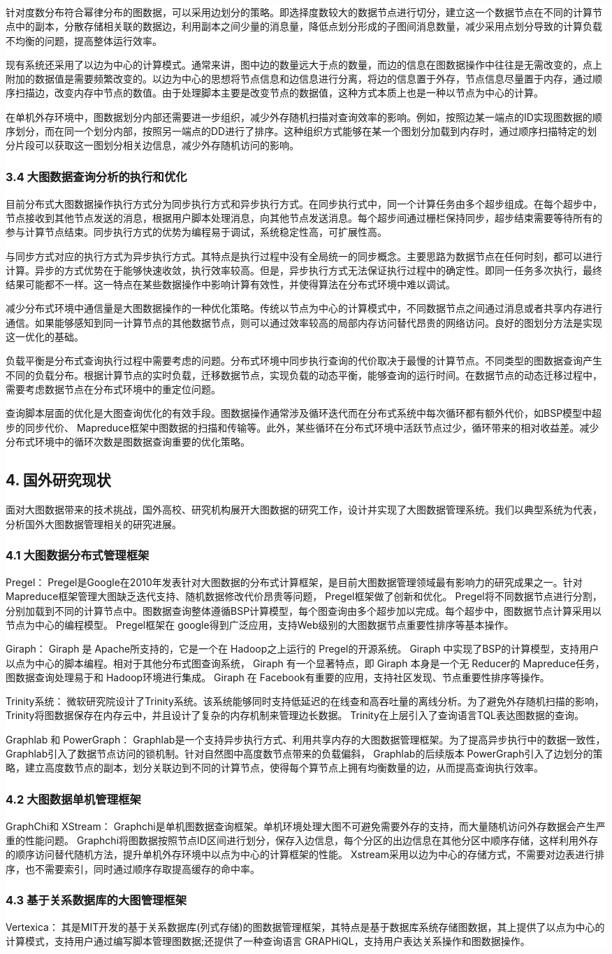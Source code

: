 针对度数分布符合幂律分布的图数据，可以采用边划分的策略。即选择度数较大的数据节点进行切分，建立这一个数据节点在不同的计算节点中的副本，分散存储相关联的数据边，利用副本之间少量的消息量，降低点划分形成的子图间消息数量，减少采用点划分导致的计算负载不均衡的问题，提高整体运行效率。

现有系统还采用了以边为中心的计算模式。通常来讲，图中边的数量远大于点的数量，而边的信息在图数据操作中往往是无需改变的，点上附加的数据值是需要频繁改变的。以边为中心的思想将节点信息和边信息进行分离，将边的信息置于外存，节点信息尽量置于内存，通过顺序扫描边，改变内存中节点的数值。由于处理脚本主要是改变节点的数据值，这种方式本质上也是一种以节点为中心的计算。

在单机外存环境中，图数据划分内部还需要进一步组织，减少外存随机扫描对查询效率的影响。例如，按照边某一端点的ID实现图数据的顺序划分，而在同一个划分内部，按照另一端点的DD进行了排序。这种组织方式能够在某一个图划分加载到内存时，通过顺序扫描特定的划分片段可以获取这一图划分相关边信息，减少外存随机访问的影响。

### 3.4 大图数据查询分析的执行和优化

目前分布式大图数据操作执行方式分为同步执行方式和异步执行方式。在同步执行式中，同一个计算任务由多个超步组成。在每个超步中，节点接收到其他节点发送的消息，根据用户脚本处理消息，向其他节点发送消息。每个超步间通过栅栏保持同步，超步结束需要等待所有的参与计算节点结束。同步执行方式的优势为编程易于调试，系统稳定性高，可扩展性高。

与同步方式对应的执行方式为异步执行方式。其特点是执行过程中没有全局统一的同步概念。主要思路为数据节点在任何时刻，都可以进行计算。异步的方式优势在于能够快速收敛，执行效率较高。但是，异步执行方式无法保证执行过程中的确定性。即同一任务多次执行，最终结果可能都不一样。这一特点在某些数据操作中影响计算有效性，并使得算法在分布式环境中难以调试。

减少分布式环境中通信量是大图数据操作的一种优化策略。传统以节点为中心的计算模式中，不同数据节点之间通过消息或者共享内存进行通信。如果能够感知到同一计算节点的其他数据节点，则可以通过效率较高的局部内存访问替代昂贵的网络访问。良好的图划分方法是实现这一优化的基础。

负载平衡是分布式查询执行过程中需要考虑的问题。分布式环境中同步执行查询的代价取决于最慢的计算节点。不同类型的图数据查询产生不同的负载分布。根据计算节点的实时负载，迁移数据节点，实现负载的动态平衡，能够查询的运行时间。在数据节点的动态迁移过程中，需要考虑数据节点在分布式环境中的重定位问题。

查询脚本层面的优化是大图查询优化的有效手段。图数据操作通常涉及循环迭代而在分布式系统中每次循环都有额外代价，如BSP模型中超步的同步代价、 Mapreduce框架中图数据的扫描和传输等。此外，某些循环在分布式环境中活跃节点过少，循环带来的相对收益差。减少分布式环境中的循环次数是图数据查询重要的优化策略。

## 4. 国外研究现状

面对大图数据带来的技术挑战，国外高校、研究机构展开大图数据的研究工作，设计并实现了大图数据管理系统。我们以典型系统为代表，分析国外大图数据管理相关的研究进展。

### 4.1 大图数据分布式管理框架

Pregel： Pregel是Google在2010年发表针对大图数据的分布式计算框架，是目前大图数据管理领域最有影响力的研究成果之一。针对 Mapreduce框架管理大图缺乏迭代支持、随机数据修改代价昂贵等问题， Pregel框架做了创新和优化。 Pregel将不同数据节点进行分割，分别加载到不同的计算节点中。图数据查询整体遵循BSP计算模型，每个图查询由多个超步加以完成。每个超步中，图数据节点计算采用以节点为中心的编程模型。 Pregel框架在 google得到广泛应用，支持Web级别的大图数据节点重要性排序等基本操作。

Giraph： Giraph 是 Apache所支持的，它是一个在 Hadoop之上运行的 Pregel的开源系统。 Giraph 中实现了BSP的计算模型，支持用户以点为中心的脚本编程。相对于其他分布式图查询系统， Giraph 有一个显著特点，即 Giraph 本身是一个无 Reducer的 Mapreduce任务，图数据查询处理易于和 Hadoop环境进行集成。 Giraph 在 Facebook有重要的应用，支持社区发现、节点重要性排序等操作。

Trinity系统： 微软研究院设计了Trinity系统。该系统能够同时支持低延迟的在线查和高吞吐量的离线分析。为了避免外存随机扫描的影响， Trinity将图数据保存在内存云中，并且设计了复杂的内存机制来管理边长数据。 Trinity在上层引入了查询语言TQL表达图数据的查询。

Graphlab 和 PowerGraph： Graphlab是一个支持异步执行方式、利用共享内存的大图数据管理框架。为了提高异步执行中的数据一致性， Graphlab引入了数据节点访问的锁机制。针对自然图中高度数节点带来的负载偏斜， Graphlab的后续版本 PowerGraph引入了边划分的策略，建立高度数节点的副本，划分关联边到不同的计算节点，使得每个算节点上拥有均衡数量的边，从而提高查询执行效率。

### 4.2 大图数据单机管理框架

GraphChi和 XStream：  Graphchi是单机图数据查询框架。单机环境处理大图不可避免需要外存的支持，而大量随机访问外存数据会产生严重的性能问题。 Graphchi将图数据按照节点ID区间进行划分，保存入边信息，每个分区的出边信息在其他分区中顺序存储，这样利用外存的顺序访问替代随机方法，提升单机外存环境中以点为中心的计算框架的性能。 Xstream采用以边为中心的存储方式，不需要对边表进行排序，也不需要索引，同时通过顺序存取提高缓存的命中率。

### 4.3 基于关系数据库的大图管理框架

Vertexica： 其是MIT开发的基于关系数据库(列式存储)的图数据管理框架，其特点是基于数据库系统存储图数据，其上提供了以点为中心的计算模式，支持用户通过编写脚本管理图数据;还提供了一种查询语言 GRAPHiQL，支持用户表达关系操作和图数据操作。
